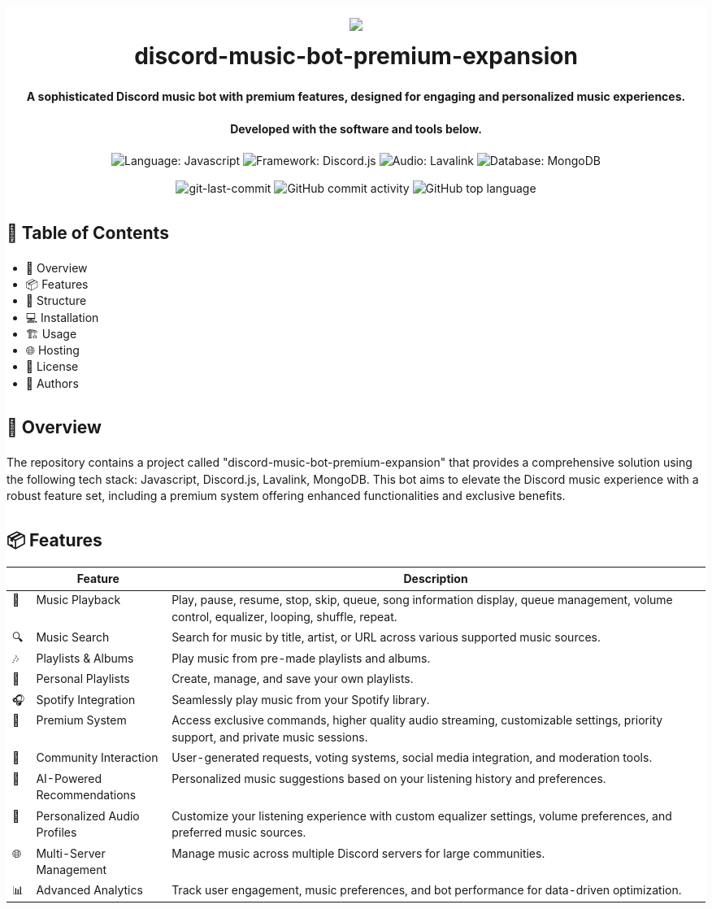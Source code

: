 <h1 align="center">
  <img src="https://raw.githubusercontent.com/PKief/vscode-material-icon-theme/ec559a9f6bfd399b82bb44393651661b08aaf7ba/icons/folder-markdown-open.svg" width="100" />
  <br>discord-music-bot-premium-expansion
</h1>
<h4 align="center">A sophisticated Discord music bot with premium features, designed for engaging and personalized music experiences.</h4>
<h4 align="center">Developed with the software and tools below.</h4>
<p align="center">
  <img src="https://img.shields.io/badge/Language-Javascript-blue" alt="Language: Javascript">
  <img src="https://img.shields.io/badge/Framework-Discord.js-red" alt="Framework: Discord.js">
  <img src="https://img.shields.io/badge/Audio-Lavalink-blue" alt="Audio: Lavalink">
  <img src="https://img.shields.io/badge/Database-MongoDB-black" alt="Database: MongoDB">
</p>
<p align="center">
  <img src="https://img.shields.io/github/last-commit/coslynx/discord-music-bot-premium-expansion?style=flat-square&color=5D6D7E" alt="git-last-commit" />
  <img src="https://img.shields.io/github/commit-activity/m/coslynx/discord-music-bot-premium-expansion?style=flat-square&color=5D6D7E" alt="GitHub commit activity" />
  <img src="https://img.shields.io/github/languages/top/coslynx/discord-music-bot-premium-expansion?style=flat-square&color=5D6D7E" alt="GitHub top language" />
</p>

## 📑 Table of Contents
- 📍 Overview
- 📦 Features
- 📂 Structure
- 💻 Installation
- 🏗️ Usage
- 🌐 Hosting
- 📄 License
- 👏 Authors

## 📍 Overview
The repository contains a project called "discord-music-bot-premium-expansion" that provides a comprehensive solution using the following tech stack: Javascript, Discord.js, Lavalink, MongoDB. This bot aims to elevate the Discord music experience with a robust feature set, including a premium system offering enhanced functionalities and exclusive benefits.

## 📦 Features

|    | Feature            | Description                                                                                                        |
|----|--------------------|--------------------------------------------------------------------------------------------------------------------|
| 🎵 | Music Playback  | Play, pause, resume, stop, skip, queue, song information display, queue management, volume control, equalizer, looping, shuffle, repeat. |
| 🔍 | Music Search     | Search for music by title, artist, or URL across various supported music sources.                                        |
| 🎶 | Playlists & Albums | Play music from pre-made playlists and albums.                                                                       |
| 💾 | Personal Playlists | Create, manage, and save your own playlists.                                                                         |
| 🎧 | Spotify Integration | Seamlessly play music from your Spotify library.                                                                    |
| 👑 | Premium System     | Access exclusive commands, higher quality audio streaming, customizable settings, priority support, and private music sessions. |
| 🤝 | Community Interaction | User-generated requests, voting systems, social media integration, and moderation tools.                             |
| 🧠 | AI-Powered Recommendations | Personalized music suggestions based on your listening history and preferences.                                 |
| 👤 | Personalized Audio Profiles | Customize your listening experience with custom equalizer settings, volume preferences, and preferred music sources. |
| 🌐 | Multi-Server Management | Manage music across multiple Discord servers for large communities.                                                    |
| 📊 | Advanced Analytics | Track user engagement, music preferences, and bot performance for data-driven optimization.                           |